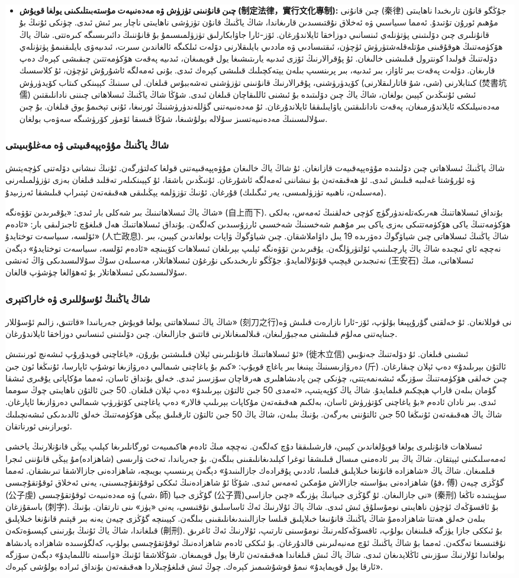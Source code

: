 *   **چىن قانۇنىنى تۈزۈش ۋە مەدەنىيەت مۇستەبىتلىكىنى يولغا قويۇش (制定法律，實行文化專制):** چىن قانۇنى (秦律) جۇڭگو قانۇن تارىخىدا ناھايىتى مۇھىم ئورۇن تۇتىدۇ. ئەمما سىياسىي ۋە ئەخلاق نۇقتىسىدىن قارىغاندا، شاڭ ياڭنىڭ قانۇن تۈزۈشى ناھايىتى ناچار بىر ئىش ئىدى. چۈنكى ئۇنىڭ بۇ قانۇنلىرى چىن دۆلىتىنى پۈتۈنلەي ئىنسانىي دوزاخقا ئايلاندۇرغان. ئۆز-ئارا جاۋابكارلىق تۈزۈلمىسىمۇ بۇ قانۇننىڭ دائىرىسىگە كىرەتتى. شاڭ ياڭ ھۆكۈمەتنىڭ ھوقۇقىنى مۇتلەقلەشتۈرۈش ئۈچۈن، ئىقتىسادىي ۋە ماددىي بايلىقلارنى دۆلەت ئىلكىگە ئالغاندىن سىرت، ئىدىيەۋى بايلىقنىمۇ پۈتۈنلەي دۆلەتنىڭ قولىدا كونترول قىلىشنى خالىغان. ئۇ پۇقرالارنىڭ ئۆزى ئىدىيە يارىتىشىغا يول قويمىغان، ئىدىيە پەقەت ھۆكۈمەتتىن چىقىشى كېرەك دەپ قارىغان. دۆلەت پەقەت بىر ئاۋاز، بىر ئىدىيە، بىر پرىنسىپ بىلەن يېتەكچىلىك قىلىشى كېرەك ئىدى. بۇنى ئەمەلگە ئاشۇرۇش ئۈچۈن، ئۇ كلاسسىك كىتابلارنى (شى، شۇ قاتارلىقلارنى) كۆيدۈرۈشنى، پۇقرالارنىڭ قانۇنىنى تۈزۈشنى تەشەببۇس قىلغان. لى سىنىڭ كېيىنكى كىتاب كۆيدۈرۈش (焚書坑儒) ئىشى ئۇنىڭدىن كېيىن بولغان، شاڭ ياڭ چىن دۆلىتىدە بۇ ئىشنى ئاللىقاچان قىلغان ئىدى. شۇڭا شاڭ ياڭنىڭ ئىسلاھاتى چىننى نادانلىقتىن مەدەنىيلىككە ئايلاندۇرمىغان، پەقەت نادانلىقتىن ياۋايىلىققا ئايلاندۇرغان. ئۇ مەدەنىيەتنى گۈللەندۈرۈشنىڭ ئورنىغا، ئۇنى تېخىمۇ يوق قىلغان. بۇ چىن سۇلالىسىنىڭ مەدەنىيەتسىز سۇلالە بولۇشىغا، شۇڭا قىسقا ئۆمۈر كۆرۈشىگە سەۋەب بولغان.

### **شاڭ ياڭنىڭ مۇۋەپپەقىيىتى ۋە مەغلۇبىيىتى**

شاڭ ياڭنىڭ ئىسلاھاتى چىن دۆلىتىدە مۇۋەپپەقىيەت قازانغان. ئۇ شاڭ ياڭ خالىغان مۇۋەپپەقىيەتنى قولغا كەلتۈرگەن. ئۇنىڭ نىشانى دۆلەتنى كۈچەيتىش ۋە ئۇرۇشتا غەلىبە قىلىش ئىدى. ئۇ ھەقىقەتەن بۇ نىشاننى ئەمەلگە ئاشۇرغان. ئۇنىڭدىن باشقا، ئۇ كېيىنكىلەر تەقلىد قىلغان بەزى تۈزۈلمىلەرنى (مەسىلەن، ناھىيە تۈزۈلمىسى، يەر ئىگىلىك) قۇرغان. ئۇنىڭ تۈزۈلمە يېڭىلىقى ھەقىقەتەن ئېتىراپ قىلىشقا ئەرزىيدۇ.

شاڭ ياڭ ئىسلاھاتىنىڭ بىر شەكلى بار ئىدى: «يۇقىرىدىن تۆۋەنگە» (自上而下). بۇنداق ئىسلاھاتنىڭ ھەرىكەتلەندۈرگۈچ كۈچى خەلقنىڭ ئەمەس، بەلكى ھۆكۈمەتنىڭ ياكى ھۆكۈمەتتىكى بەزى ياكى بىر مۇھىم شەخسنىڭ شەخسىي ئارزۇسىدىن كەلگەن. بۇنداق ئىسلاھاتنىڭ ھەل قىلغۇچ ئاجىزلىقى بار: «ئادەم ئۆلسە، سىياسەت توختايدۇ» (人亡政息). شاڭ ياڭنىڭ ئىسلاھاتى چىن شياۋگوڭ دەۋرىدە 19 يىل داۋاملاشقان. چىن شياۋگوڭ ۋاپات بولغاندىن كېيىن، بىر نەچچە ئاي ئىچىدە شاڭ ياڭ پارچىلىنىپ ئۆلتۈرۈلگەن. يۇقىرىدىن تۆۋەنگە ئېلىپ بېرىلغان ئىسلاھات كۆپىنچە «ئادەم ئۆلسە، سىياسەت توختايدۇ» دېگەن نەتىجىدىن قېچىپ قۇتۇلالمايدۇ. جۇڭگو تارىخىدىكى نۇرغۇن ئىسلاھاتلار، مەسىلەن سۇڭ سۇلالىسىدىكى ۋاڭ ئەنشى (王安石) ئىسلاھاتى، مىڭ سۇلالىسىدىكى ئىسلاھاتلار بۇ ئەھۋالغا چۈشۈپ قالغان.

### **شاڭ ياڭنىڭ ئۇسۇللىرى ۋە خاراكتېرى**

شاڭ ياڭ ئىسلاھاتنى يولغا قويۇش جەريانىدا «قاتتىق، زالىم ئۇسۇللار» (刻刀之行)نى قوللانغان. ئۇ خەلقنى گۇرۇپپىغا بۆلۈپ، ئۆز-ئارا نازارەت قىلىش ۋە جىنايەتنى مەلۇم قىلىشنى مەجبۇرلىغان، قىلالمىغانلارنى قاتتىق جازالىغان. چىن دۆلىتىنى ئىنسانىي دوزاخقا ئايلاندۇرغان.

ئۇ ئىسلاھاتنىڭ قانۇنلىرىنى ئېلان قىلىشتىن بۇرۇن، «ياغاچنى قويدۇرۇپ ئىشەنچ ئورنىتىش» (徙木立信) ئىشىنى قىلغان. ئۇ دۆلەتنىڭ جەنۇبىي دەرۋازىسىنىڭ يېنىغا بىر ياغاچ قويۇپ: «كىم بۇ ياغاچنى شىمالىي دەرۋازىغا توشۇپ ئاپارسا، ئۇنىڭغا ئون جىن (斤) ئالتۇن بېرىلىدۇ» دەپ ئېلان چىقارغان. چىن خەلقى ھۆكۈمەتنىڭ سۆزىگە ئىشەنمەيتتى، چۈنكى چىن پادىشاھلىرى ھەرقاچان سۆزسىز ئىدى. خەلق بۇنداق ئاسان، ئەمما مۇكاپاتى يۇقىرى ئىشقا گۇمان بىلەن قاراپ ھېچكىم قىلمايدۇ. شاڭ ياڭ كۆپەيتىپ، «ئەمدى 50 جىن ئالتۇن بېرىلىدۇ» دەپ ئېلان قىلغان. 50 جىن ئالتۇن ناھايىتى چوڭ سومما ئىدى. بىر نادان ئادەم «بۇ ياغاچنى كۆتۈرۈش ئاسان، بەلكىم ھەقىقەتەن مۇكاپات بېرىلىپ قالار» دەپ ياغاچنى كۆتۈرۈپ شىمالىي دەرۋازىغا ئاپارغان. شاڭ ياڭ ھەقىقەتەن ئۇنىڭغا 50 جىن ئالتۇننى بەرگەن. بۇنىڭ بىلەن، شاڭ ياڭ 50 جىن ئالتۇن ئارقىلىق يېڭى ھۆكۈمەتنىڭ خەلق ئالدىدىكى ئىشەنچىلىك ئوبرازىنى ئورناتقان.

ئىسلاھات قانۇنلىرى يولغا قويۇلغاندىن كېيىن، قارشىلىققا دۇچ كەلگەن. نەچچە مىڭ ئادەم ھاكىمىيەت ئورگانلىرىغا كېلىپ يېڭى قانۇنلارنىڭ ياخشى ئەمەسلىكىنى ئېيتقان. شاڭ ياڭ بىر ئادەمنى مىسال قىلىشقا توغرا كېلىدىغانلىقىنى بىلگەن. بۇ جەرياندا، تەخت ۋارىسى (شاھزادە)مۇ يېڭى قانۇننى ئىجرا قىلمىغان. شاڭ ياڭ «شاھزادە قانۇنغا خىلاپلىق قىلسا، ئاددىي پۇقرادەك جازالىنىدۇ» دېگەن پرىنسىپ بويىچە، شاھزادەنى جازالاشقا تىرىشقان. ئەمما شاھزادەنى بىۋاسىتە جازالاش مۇمكىن ئەمەس ئىدى. شۇڭا ئۇ شاھزادەنىڭ ئىككى ئوقۇتقۇچىسىنى، يەنى ئەخلاق ئوقۇتقۇچىسى (فۇ، 傅) گۇڭزى چيەن (公子虔) ۋە مەدەنىيەت ئوقۇتقۇچىسى (شى، 師) گۇڭزى جىيا (公子賈)نى جازالىغان. ئۇ گۇڭزى جىيانىڭ يۈزىگە «چىن جازاسى» (秦刑) سۈپىتىدە تاڭغا باسقۇزغان (刺字). بۇ ئاقسۆڭەك ئۈچۈن ناھايىتى نومۇسلۇق ئىش ئىدى. شاڭ ياڭ ئۇلارنىڭ ئەڭ ئاساسلىق نۇقتىسى، يەنى «يۈز» ىنى تارتقان. بۇنىڭ بىلەن خەلق ھەتتا شاھزادەمۇ شاڭ ياڭنىڭ قانۇنىغا خىلاپلىق قىلسا جازالىنىدىغانلىقىنى بىلگەن. كېيىنچە گۇڭزى چيەن يەنە بىر قېتىم قانۇنغا خىلاپلىق قىلغاندا، شاڭ ياڭ ئۇنىڭ بۇرنىنى كېسىۋەتكەن (劓刑). بۇ ئىككى جازا يۈزگە قىلىنغان بولۇپ، ئاقسۆڭەكلەرنىڭ نومۇسىنى تارتىپ، ئۇلارنىڭ ئەڭ ئاغرىق نۇقتىسىغا تەگكەن. ئەمما بۇ شاڭ ياڭنىڭ ئۆچ مەنبەلىرىنى قالدۇرغان. بۇ ئىككى ئادەم شاھزادەنىڭ ئوقۇتقۇچىسى بولۇپ، كەلگۈسىدە شاھزادە پادىشاھ بولغاندا ئۇلارنىڭ سۆزىنى ئاڭلايدىغان ئىدى. شاڭ ياڭ ئىش قىلغاندا ھەقىقەتەن ئارقا يول قويمىغان. شۇڭلاشقا ئۇنىڭ «ۋاسىتە تاللىمايدۇ» دېگەن سۆزگە «ئارقا يول قويمايدۇ» نىمۇ قوشۇشىمىز كېرەك. چوڭ ئىش قىلغۇچىلاردا ھەقىقەتەن بۇنداق ئىرادە بولۇشى كېرەك.
